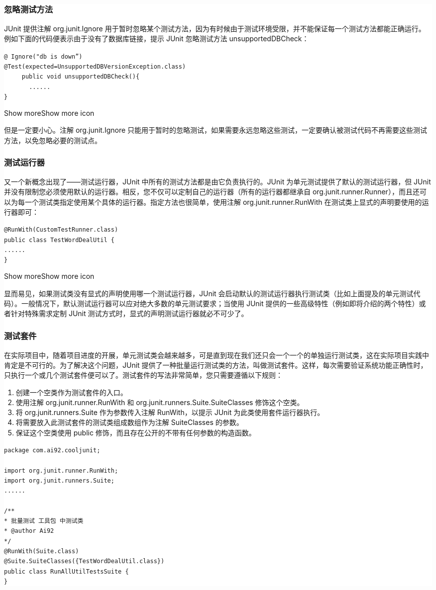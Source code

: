 ### 忽略测试方法

JUnit 提供注解 org.junit.Ignore 用于暂时忽略某个测试方法，因为有时候由于测试环境受限，并不能保证每一个测试方法都能正确运行。例如下面的代码便表示由于没有了数据库链接，提示 JUnit 忽略测试方法 unsupportedDBCheck：

```
@ Ignore("db is down”)
@Test(expected=UnsupportedDBVersionException.class)
     public void unsupportedDBCheck(){
       ......
}

```

Show moreShow more icon

但是一定要小心。注解 org.junit.Ignore 只能用于暂时的忽略测试，如果需要永远忽略这些测试，一定要确认被测试代码不再需要这些测试方法，以免忽略必要的测试点。

### 测试运行器

又一个新概念出现了——测试运行器，JUnit 中所有的测试方法都是由它负责执行的。JUnit 为单元测试提供了默认的测试运行器，但 JUnit 并没有限制您必须使用默认的运行器。相反，您不仅可以定制自己的运行器（所有的运行器都继承自 org.junit.runner.Runner），而且还可以为每一个测试类指定使用某个具体的运行器。指定方法也很简单，使用注解 org.junit.runner.RunWith 在测试类上显式的声明要使用的运行器即可：

```
@RunWith(CustomTestRunner.class)
public class TestWordDealUtil {
......
}

```

Show moreShow more icon

显而易见，如果测试类没有显式的声明使用哪一个测试运行器，JUnit 会启动默认的测试运行器执行测试类（比如上面提及的单元测试代码）。一般情况下，默认测试运行器可以应对绝大多数的单元测试要求；当使用 JUnit 提供的一些高级特性（例如即将介绍的两个特性）或者针对特殊需求定制 JUnit 测试方式时，显式的声明测试运行器就必不可少了。

### 测试套件

在实际项目中，随着项目进度的开展，单元测试类会越来越多，可是直到现在我们还只会一个一个的单独运行测试类，这在实际项目实践中肯定是不可行的。为了解决这个问题，JUnit 提供了一种批量运行测试类的方法，叫做测试套件。这样，每次需要验证系统功能正确性时，只执行一个或几个测试套件便可以了。测试套件的写法非常简单，您只需要遵循以下规则：

1. 创建一个空类作为测试套件的入口。
2. 使用注解 org.junit.runner.RunWith 和 org.junit.runners.Suite.SuiteClasses 修饰这个空类。
3. 将 org.junit.runners.Suite 作为参数传入注解 RunWith，以提示 JUnit 为此类使用套件运行器执行。
4. 将需要放入此测试套件的测试类组成数组作为注解 SuiteClasses 的参数。
5. 保证这个空类使用 public 修饰，而且存在公开的不带有任何参数的构造函数。

```
package com.ai92.cooljunit;

import org.junit.runner.RunWith;
import org.junit.runners.Suite;
......

/**
* 批量测试 工具包 中测试类
* @author Ai92
*/
@RunWith(Suite.class)
@Suite.SuiteClasses({TestWordDealUtil.class})
public class RunAllUtilTestsSuite {
}

```

